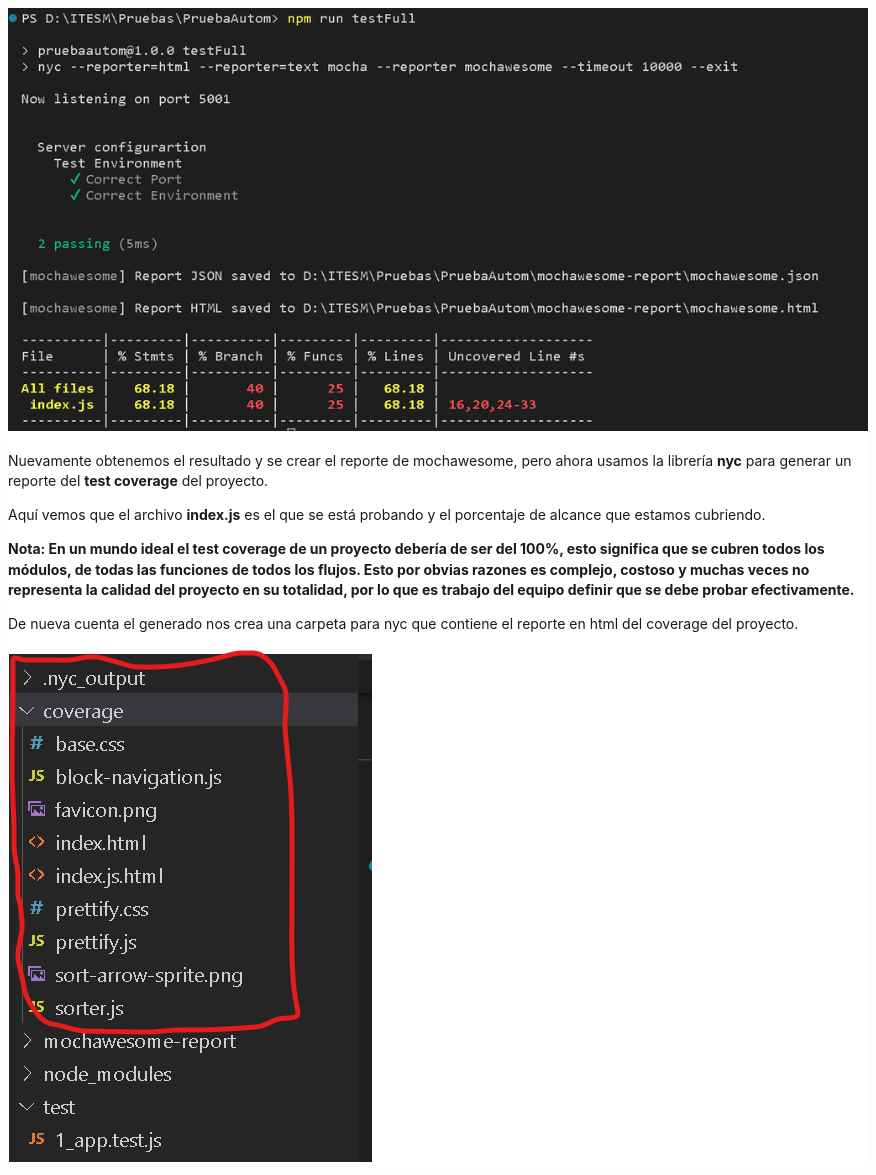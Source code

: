![lab3](./environments_testing/006.png)

Nuevamente obtenemos el resultado y se crear el reporte de mochawesome, pero ahora usamos la librería **nyc** para generar un reporte del **test coverage** del proyecto.

Aquí vemos que el archivo **index.js** es el que se está probando y el porcentaje de alcance que estamos cubriendo.

**Nota: En un mundo ideal el test coverage de un proyecto debería de ser del 100%, esto significa que se cubren todos los módulos, de todas las funciones de todos los flujos. Esto por obvias razones es complejo, costoso y muchas veces no representa la calidad del proyecto en su totalidad, por lo que es trabajo del equipo definir que se debe probar efectivamente.**

De nueva cuenta el generado nos crea una carpeta para nyc que contiene el reporte en html del coverage del proyecto.

![lab3](./environments_testing/007.png)
